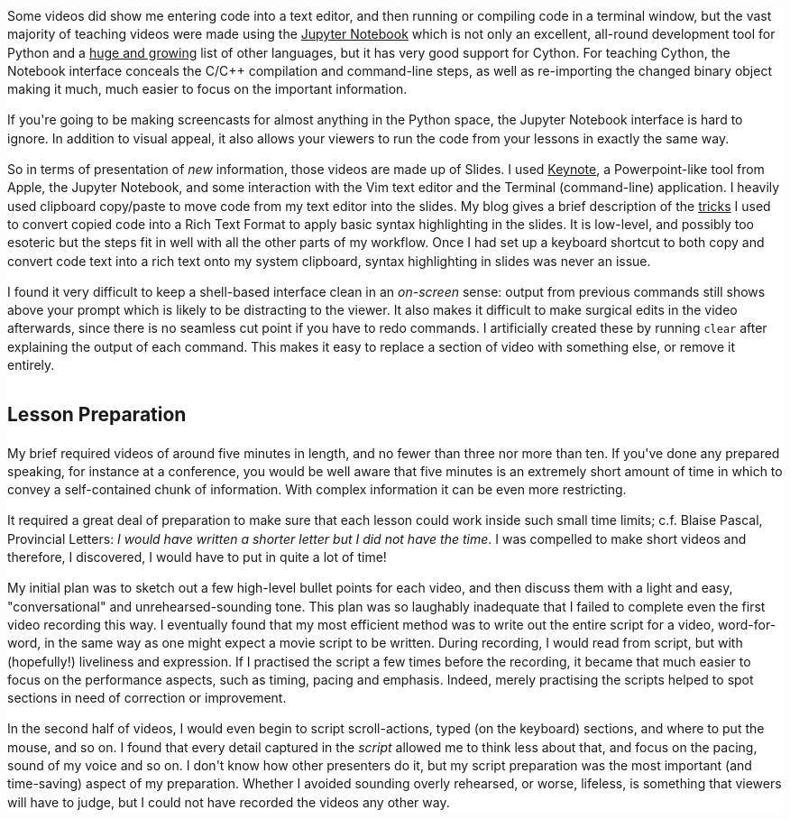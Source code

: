 Some videos did show me entering code into a text editor, and then running or compiling code in a terminal window, but the vast majority of teaching videos were made using the [Jupyter Notebook](http://jupyter.org/) which is not only an excellent, all-round development tool for Python and a [huge and growing](https://github.com/ipython/ipython/wiki/IPython-kernels-for-other-languages) list of other languages, but it has very good support for Cython. For teaching Cython, the Notebook interface conceals the C/C++ compilation and command-line steps, as well as re-importing the changed binary object making it much, much easier to focus on the important information.

If you're going to be making screencasts for almost anything in the Python space, the Jupyter Notebook interface is hard to ignore. In addition to visual appeal, it also allows your viewers to run the code from your lessons in exactly the same way.

So in terms of presentation of _new_ information, those videos are made up of Slides. I used [Keynote](https://www.apple.com/au/mac/keynote/), a Powerpoint-like tool from Apple, the Jupyter Notebook, and some interaction with the Vim text editor and the Terminal (command-line) application. I heavily used clipboard copy/paste to move code from my text editor into the slides.  My blog gives a brief description of the [tricks](http://pythonomicon.com/?post=Keynode%20code%20snippets%20from%20vim) I used to convert copied code into a Rich Text Format to apply basic syntax highlighting in the slides. It is low-level, and possibly too esoteric but the steps fit in well with all the other parts of my workflow. Once I had set up a keyboard shortcut to both copy and convert code text into a rich text onto my system clipboard, syntax highlighting in slides was never an issue.

I found it very difficult to keep a shell-based interface clean in an _on-screen_ sense: output from previous commands still shows above your prompt which is likely to be distracting to the viewer.  It also makes it difficult to make surgical edits in the video afterwards, since there is no seamless cut point if you have to redo commands.  I artificially created these by running `clear` after explaining the output of each command.  This makes it easy to replace a section of video with something else, or remove it entirely.

## Lesson Preparation

My brief required videos of around five minutes in length, and no fewer than three nor more than ten.  If you've done any prepared speaking, for instance at a conference, you would be well aware that five minutes is an extremely short amount of time in which to convey a self-contained chunk of information. With complex information it can be even more restricting.

It required a great deal of preparation to make sure that each lesson could work inside such small time limits; c.f. Blaise Pascal, Provincial Letters: _I would have written a shorter letter but I did not have the time_. I was compelled to make short videos and therefore, I discovered, I would have to put in quite a lot of time!

My initial plan was to sketch out a few high-level bullet points for each video, and then discuss them with a light and easy, "conversational" and unrehearsed-sounding tone.  This plan was so laughably inadequate that I failed to complete even the first video recording this way. I eventually found that my most efficient method was to write out the entire script for a video, word-for-word, in the same way as one might expect a movie script to be written.  During recording, I would read from script, but with (hopefully!) liveliness and expression. If I practised the script a few times before the recording, it became that much easier to focus on the performance aspects, such as timing, pacing and emphasis. Indeed, merely practising the scripts helped to spot sections in need of correction or improvement.

In the second half of videos, I would even begin to script scroll-actions, typed (on the keyboard) sections, and where to put the mouse, and so on.  I found that every detail captured in the _script_ allowed me to think less about that, and focus on the pacing, sound of my voice and so on.  I don't know how other presenters do it, but my script preparation was the most important (and time-saving) aspect of my preparation. Whether I avoided sounding overly rehearsed, or worse, lifeless, is something that viewers will have to judge, but I could not have recorded the videos any other way.
